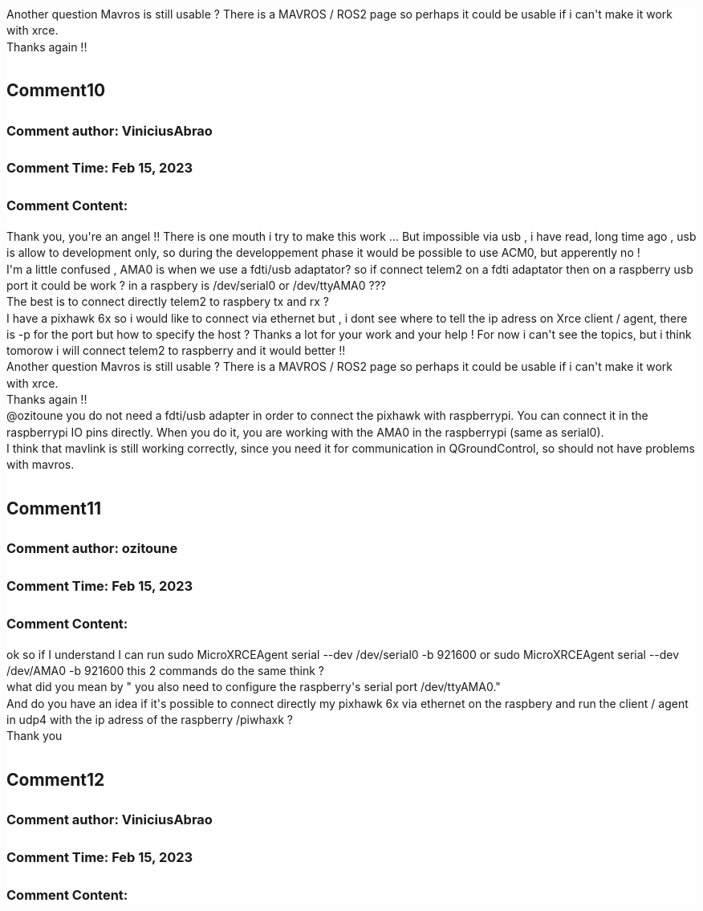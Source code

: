 Another question Mavros is still usable ? There is a MAVROS / ROS2 page so perhaps  it could be usable if i can't make it work with xrce.  
Thanks again !!  

## Comment10
### Comment author: ViniciusAbrao
### Comment Time: Feb 15, 2023
### Comment Content:   
    
Thank you, you're an angel !! There is one mouth i try to make this work ... But impossible via usb , i have read, long time ago , usb is allow to development only, so during the developpement phase it would be possible to use ACM0, but apperently no !    
I'm a little confused , AMA0 is when we use a fdti/usb adaptator? so if connect telem2 on a fdti adaptator then on a raspberry usb port it could be work ? in a raspbery is /dev/serial0 or /dev/ttyAMA0 ???    
The best is to connect directly telem2 to raspbery tx and rx ?    
I have a pixhawk 6x so i would like to connect via ethernet but , i dont see where to tell the ip adress on Xrce client / agent, there is -p for the port but how to specify the host ? Thanks a lot for your work and your help ! For now i can't see the topics, but i think tomorow i will connect telem2 to raspberry and it would better !!    
Another question Mavros is still usable ? There is a MAVROS / ROS2 page so perhaps it could be usable if i can't make it work with xrce.    
Thanks again !!    
@ozitoune you do not need a fdti/usb adapter in order to connect the pixhawk with raspberrypi. You can connect it in the raspberrypi IO pins directly. When you do it, you are working with the AMA0 in the raspberrypi (same as serial0).  
I think that mavlink is still working correctly, since you need it for communication in QGroundControl, so should not have problems with mavros.  

## Comment11
### Comment author: ozitoune
### Comment Time: Feb 15, 2023
### Comment Content:   
ok so if I understand I can run sudo MicroXRCEAgent serial --dev /dev/serial0 -b 921600  or  sudo MicroXRCEAgent serial --dev /dev/AMA0 -b 921600 this 2 commands do the same think ?    
what did you mean by " you also need to configure the raspberry's serial port /dev/ttyAMA0."    
And do you have an idea if it's possible to connect directly my pixhawk 6x via ethernet on the raspbery and run the client / agent in udp4 with the ip adress of the raspberry /piwhaxk ?    
Thank you  

## Comment12
### Comment author: ViniciusAbrao
### Comment Time: Feb 15, 2023
### Comment Content:   
    